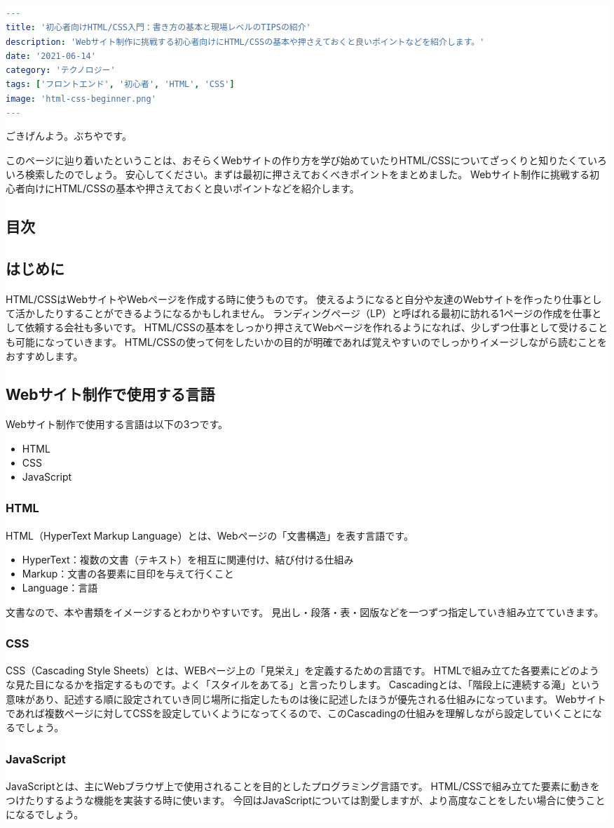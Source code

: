 ```yaml
---
title: '初心者向けHTML/CSS入門：書き方の基本と現場レベルのTIPSの紹介'
description: 'Webサイト制作に挑戦する初心者向けにHTML/CSSの基本や押さえておくと良いポイントなどを紹介します。'
date: '2021-06-14'
category: 'テクノロジー'
tags: ['フロントエンド', '初心者', 'HTML', 'CSS']
image: 'html-css-beginner.png'
---
```


ごきげんよう。ぶちやです。

このページに辿り着いたということは、おそらくWebサイトの作り方を学び始めていたりHTML/CSSについてざっくりと知りたくていろいろ検索したのでしょう。
安心してください。まずは最初に押さえておくべきポイントをまとめました。
Webサイト制作に挑戦する初心者向けにHTML/CSSの基本や押さえておくと良いポイントなどを紹介します。

## 目次

## はじめに
HTML/CSSはWebサイトやWebページを作成する時に使うものです。
使えるようになると自分や友達のWebサイトを作ったり仕事として活かしたりすることができるようになるかもしれません。
ランディングページ（LP）と呼ばれる最初に訪れる1ページの作成を仕事として依頼する会社も多いです。
HTML/CSSの基本をしっかり押さえてWebページを作れるようになれば、少しずつ仕事として受けることも可能になっていきます。
HTML/CSSの使って何をしたいかの目的が明確であれば覚えやすいのでしっかりイメージしながら読むことをおすすめします。


## Webサイト制作で使用する言語
Webサイト制作で使用する言語は以下の3つです。

- HTML
- CSS
- JavaScript

### HTML
HTML（HyperText Markup Language）とは、Webページの「文書構造」を表す言語です。

- HyperText：複数の文書（テキスト）を相互に関連付け、結び付ける仕組み
- Markup：文書の各要素に目印を与えて行くこと
- Language：言語

文書なので、本や書類をイメージするとわかりやすいです。
見出し・段落・表・図版などを一つずつ指定していき組み立てていきます。

### CSS
CSS（Cascading Style Sheets）とは、WEBページ上の「見栄え」を定義するための言語です。
HTMLで組み立てた各要素にどのような見た目になるかを指定するものです。よく「スタイルをあてる」と言ったりします。
Cascadingとは、「階段上に連続する滝」という意味があり、記述する順に設定されていき同じ場所に指定したものは後に記述したほうが優先される仕組みになっています。
Webサイトであれば複数ページに対してCSSを設定していくようになってくるので、このCascadingの仕組みを理解しながら設定していくことになるでしょう。

### JavaScript
JavaScriptとは、主にWebブラウザ上で使用されることを目的としたプログラミング言語です。
HTML/CSSで組み立てた要素に動きをつけたりするような機能を実装する時に使います。
今回はJavaScriptについては割愛しますが、より高度なことをしたい場合に使うことになるでしょう。
